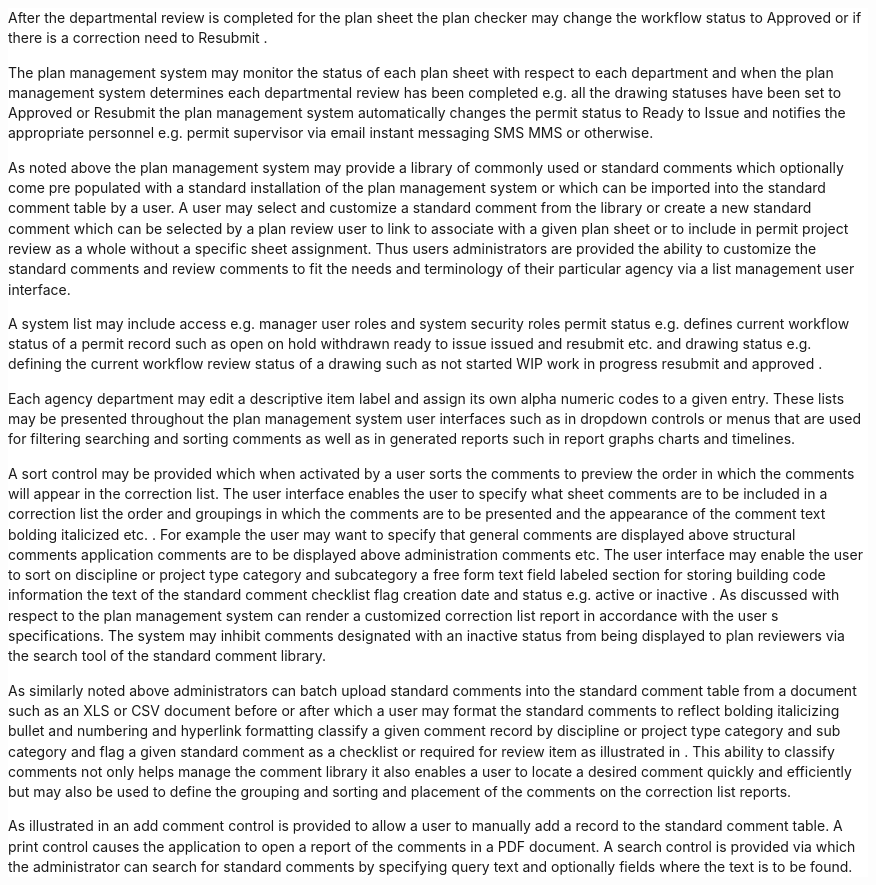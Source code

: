 After the departmental review is completed for the plan sheet the plan checker may change the workflow status to Approved or if there is a correction need to Resubmit .

The plan management system may monitor the status of each plan sheet with respect to each department and when the plan management system determines each departmental review has been completed e.g. all the drawing statuses have been set to Approved or Resubmit the plan management system automatically changes the permit status to Ready to Issue and notifies the appropriate personnel e.g. permit supervisor via email instant messaging SMS MMS or otherwise.

As noted above the plan management system may provide a library of commonly used or standard comments which optionally come pre populated with a standard installation of the plan management system or which can be imported into the standard comment table by a user. A user may select and customize a standard comment from the library or create a new standard comment which can be selected by a plan review user to link to associate with a given plan sheet or to include in permit project review as a whole without a specific sheet assignment. Thus users administrators are provided the ability to customize the standard comments and review comments to fit the needs and terminology of their particular agency via a list management user interface.

A system list may include access e.g. manager user roles and system security roles permit status e.g. defines current workflow status of a permit record such as open on hold withdrawn ready to issue issued and resubmit etc. and drawing status e.g. defining the current workflow review status of a drawing such as not started WIP work in progress resubmit and approved .

Each agency department may edit a descriptive item label and assign its own alpha numeric codes to a given entry. These lists may be presented throughout the plan management system user interfaces such as in dropdown controls or menus that are used for filtering searching and sorting comments as well as in generated reports such in report graphs charts and timelines.

A sort control may be provided which when activated by a user sorts the comments to preview the order in which the comments will appear in the correction list. The user interface enables the user to specify what sheet comments are to be included in a correction list the order and groupings in which the comments are to be presented and the appearance of the comment text bolding italicized etc. . For example the user may want to specify that general comments are displayed above structural comments application comments are to be displayed above administration comments etc. The user interface may enable the user to sort on discipline or project type category and subcategory a free form text field labeled section for storing building code information the text of the standard comment checklist flag creation date and status e.g. active or inactive . As discussed with respect to the plan management system can render a customized correction list report in accordance with the user s specifications. The system may inhibit comments designated with an inactive status from being displayed to plan reviewers via the search tool of the standard comment library.

As similarly noted above administrators can batch upload standard comments into the standard comment table from a document such as an XLS or CSV document before or after which a user may format the standard comments to reflect bolding italicizing bullet and numbering and hyperlink formatting classify a given comment record by discipline or project type category and sub category and flag a given standard comment as a checklist or required for review item as illustrated in . This ability to classify comments not only helps manage the comment library it also enables a user to locate a desired comment quickly and efficiently but may also be used to define the grouping and sorting and placement of the comments on the correction list reports.

As illustrated in an add comment control is provided to allow a user to manually add a record to the standard comment table. A print control causes the application to open a report of the comments in a PDF document. A search control is provided via which the administrator can search for standard comments by specifying query text and optionally fields where the text is to be found.

